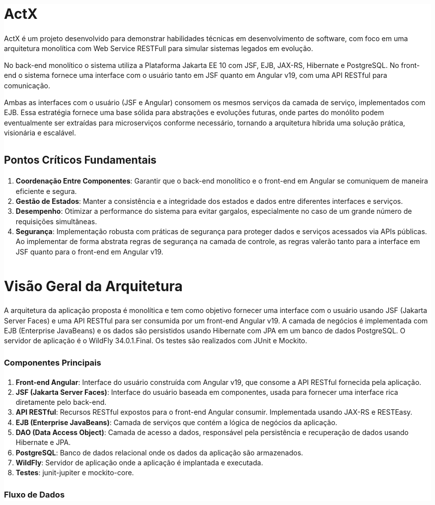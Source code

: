 # ActX

ActX é um projeto desenvolvido para demonstrar habilidades técnicas em desenvolvimento de software, com foco em uma arquitetura monolítica com Web Service RESTFull para simular sistemas legados em evolução.

No back-end monolítico o sistema utiliza a Plataforma Jakarta EE 10 com JSF, EJB, JAX-RS, Hibernate e PostgreSQL. No front-end o sistema fornece uma interface com o usuário tanto em JSF quanto em Angular v19, com uma API RESTful para comunicação.

Ambas as interfaces com o usuário (JSF e Angular) consomem os mesmos serviços da camada de serviço, implementados com EJB. Essa estratégia fornece uma base sólida para abstrações e evoluções futuras, onde partes do monólito podem eventualmente ser extraídas para microserviços conforme necessário, tornando a arquitetura híbrida uma solução prática, visionária e escalável.

## Pontos Críticos Fundamentais
1. **Coordenação Entre Componentes**: Garantir que o back-end monolítico e o front-end em Angular se comuniquem de maneira eficiente e segura.
2. **Gestão de Estados**: Manter a consistência e a integridade dos estados e dados entre diferentes interfaces e serviços.
3. **Desempenho**: Otimizar a performance do sistema para evitar gargalos, especialmente no caso de um grande número de requisições simultâneas.
4. **Segurança**: Implementação robusta com práticas de segurança para proteger dados e serviços acessados via APIs públicas. Ao implementar de forma abstrata regras de segurança na camada de controle, as regras valerão tanto para a interface em JSF quanto para o front-end em Angular v19.

# Visão Geral da Arquitetura

A arquitetura da aplicação proposta é monolítica e tem como objetivo fornecer uma interface com o usuário usando JSF (Jakarta Server Faces) e uma API RESTful para ser consumida por um front-end Angular v19. A camada de negócios é implementada com EJB (Enterprise JavaBeans) e os dados são persistidos usando Hibernate com JPA em um banco de dados PostgreSQL. O servidor de aplicação é o WildFly 34.0.1.Final. Os testes são realizados com JUnit e Mockito.

### Componentes Principais

1. **Front-end Angular**: Interface do usuário construída com Angular v19, que consome a API RESTful fornecida pela aplicação.
2. **JSF (Jakarta Server Faces)**: Interface do usuário baseada em componentes, usada para fornecer uma interface rica diretamente pelo back-end.
3. **API RESTful**: Recursos RESTful expostos para o front-end Angular consumir. Implementada usando JAX-RS e RESTEasy.
4. **EJB (Enterprise JavaBeans)**: Camada de serviços que contém a lógica de negócios da aplicação.
5. **DAO (Data Access Object)**: Camada de acesso a dados, responsável pela persistência e recuperação de dados usando Hibernate e JPA.
6. **PostgreSQL**: Banco de dados relacional onde os dados da aplicação são armazenados.
7. **WildFly**: Servidor de aplicação onde a aplicação é implantada e executada.
8. **Testes**: junit-jupiter e mockito-core.

### Fluxo de Dados
